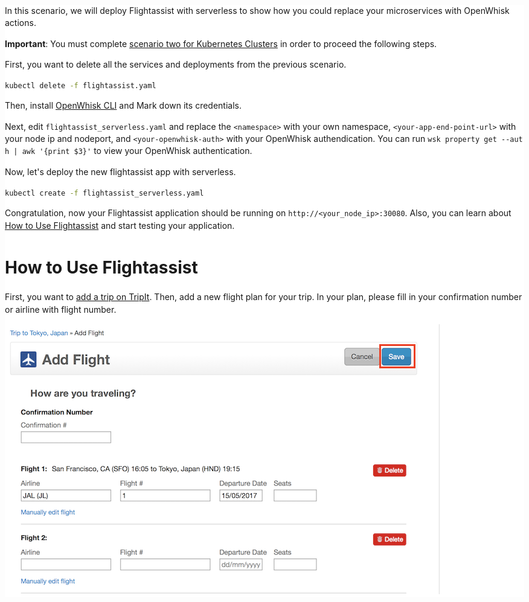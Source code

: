 In this scenario, we will deploy Flightassist with serverless to show how you could replace your microservices with OpenWhisk actions. 

**Important**: You must complete [scenario two for Kubernetes Clusters](#2-kubernetes-clusters) in order to proceed the following steps.

First, you want to delete all the services and deployments from the previous scenario.

```bash
kubectl delete -f flightassist.yaml
```

Then, install [OpenWhisk CLI](https://console.ng.bluemix.net/openwhisk/learn/cli) and Mark down its credentials.

Next, edit `flightassist_serverless.yaml` and replace the `<namespace>` with your own namespace, `<your-app-end-point-url>` with your node ip and nodeport, and `<your-openwhisk-auth>` with your OpenWhisk authendication. You can run `wsk property get --auth | awk '{print $3}'` to view your OpenWhisk authentication.

Now, let's deploy the new flightassist app with serverless.

```bash
kubectl create -f flightassist_serverless.yaml
```

Congratulation, now your Flightassist application should be running on `http://<your_node_ip>:30080`. Also, you can learn about [How to Use Flightassist](#how-to-use-flightassist) and start testing your application.

# How to Use Flightassist

First, you want to [add a trip on TripIt](https://www.tripit.com/trip/create). Then, add a new flight plan for your trip. In your plan, please fill in your confirmation number or airline with flight number.

![Tripit plan](images/plans.png)
